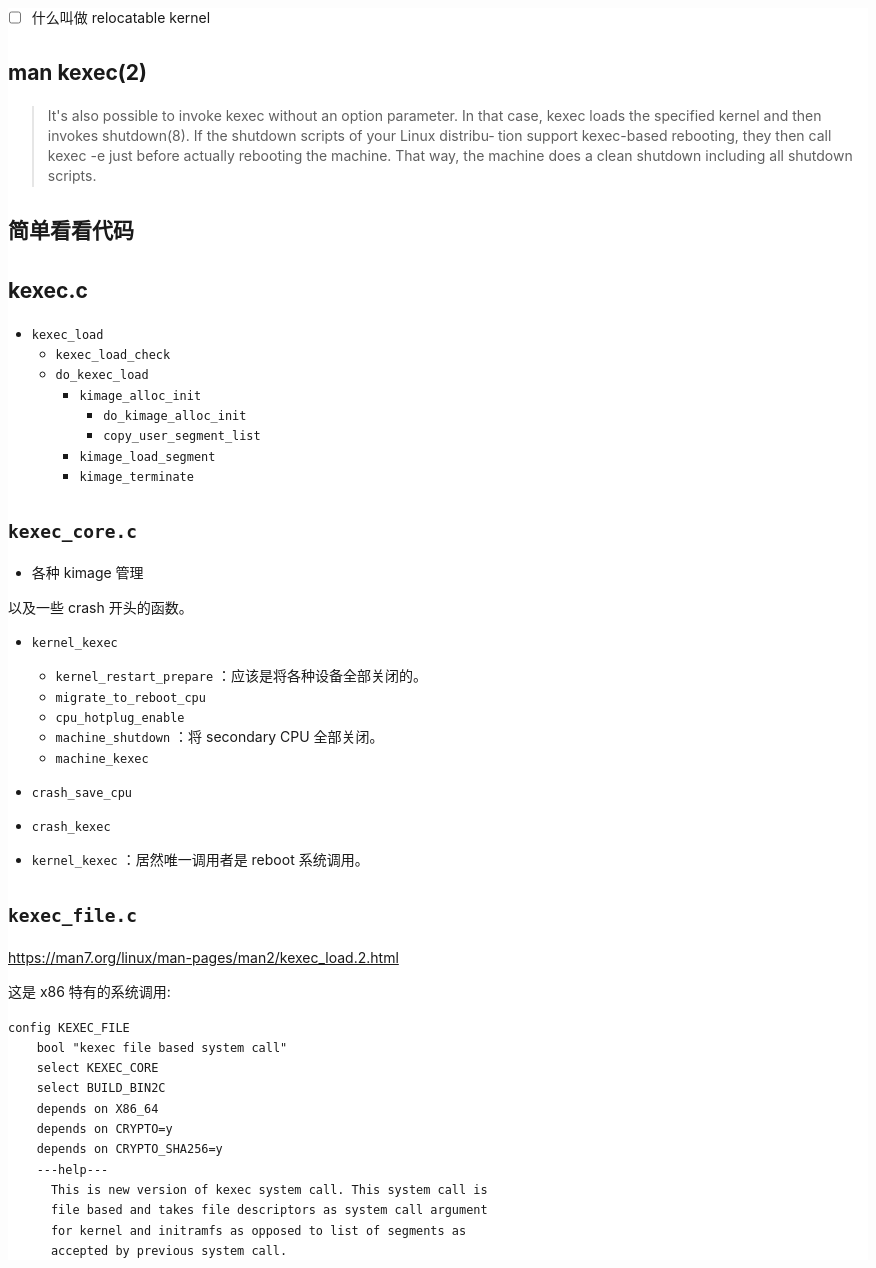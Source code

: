 - [ ] 什么叫做 relocatable kernel

## man kexec(2)

> It's also possible to invoke kexec without an option parameter. In that case, kexec loads the specified kernel and then invokes shutdown(8).  If the shutdown scripts of your Linux distribu‐
tion support kexec-based rebooting, they then call kexec -e just before actually rebooting the machine. That way, the machine does a clean shutdown including all shutdown scripts.

## 简单看看代码

## kexec.c
- `kexec_load`
    - `kexec_load_check`
    - `do_kexec_load`
        - `kimage_alloc_init`
            - `do_kimage_alloc_init`
            - `copy_user_segment_list`
        - `kimage_load_segment`
        - `kimage_terminate`

## `kexec_core.c`

- 各种 kimage 管理

以及一些 crash 开头的函数。

- `kernel_kexec`
    - `kernel_restart_prepare` ：应该是将各种设备全部关闭的。
    - `migrate_to_reboot_cpu`
    - `cpu_hotplug_enable`
    - `machine_shutdown` ：将 secondary CPU 全部关闭。
    - `machine_kexec`

- `crash_save_cpu`
- `crash_kexec`

- `kernel_kexec` ：居然唯一调用者是 reboot 系统调用。

## `kexec_file.c`
https://man7.org/linux/man-pages/man2/kexec_load.2.html

这是 x86 特有的系统调用:
```txt
config KEXEC_FILE
    bool "kexec file based system call"
    select KEXEC_CORE
    select BUILD_BIN2C
    depends on X86_64
    depends on CRYPTO=y
    depends on CRYPTO_SHA256=y
    ---help---
      This is new version of kexec system call. This system call is
      file based and takes file descriptors as system call argument
      for kernel and initramfs as opposed to list of segments as
      accepted by previous system call.
```
